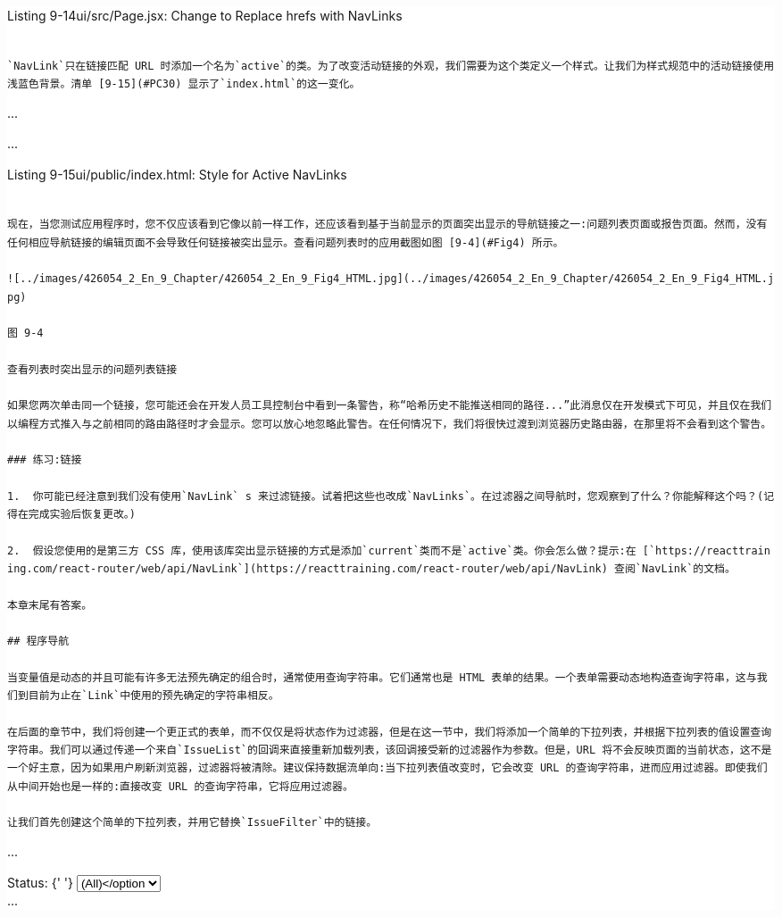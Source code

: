 Listing 9-14ui/src/Page.jsx: Change to Replace hrefs with NavLinks

```

`NavLink`只在链接匹配 URL 时添加一个名为`active`的类。为了改变活动链接的外观，我们需要为这个类定义一个样式。让我们为样式规范中的活动链接使用浅蓝色背景。清单 [9-15](#PC30) 显示了`index.html`的这一变化。

```
...
  <style>
    ...
    a.active {background-color: #D8D8F5;}
  </style>
...

Listing 9-15ui/public/index.html: Style for Active NavLinks

```

现在，当您测试应用程序时，您不仅应该看到它像以前一样工作，还应该看到基于当前显示的页面突出显示的导航链接之一:问题列表页面或报告页面。然而，没有任何相应导航链接的编辑页面不会导致任何链接被突出显示。查看问题列表时的应用截图如图 [9-4](#Fig4) 所示。

![../images/426054_2_En_9_Chapter/426054_2_En_9_Fig4_HTML.jpg](../images/426054_2_En_9_Chapter/426054_2_En_9_Fig4_HTML.jpg)

图 9-4

查看列表时突出显示的问题列表链接

如果您两次单击同一个链接，您可能还会在开发人员工具控制台中看到一条警告，称“哈希历史不能推送相同的路径...”此消息仅在开发模式下可见，并且仅在我们以编程方式推入与之前相同的路由路径时才会显示。您可以放心地忽略此警告。在任何情况下，我们将很快过渡到浏览器历史路由器，在那里将不会看到这个警告。

### 练习:链接

1.  你可能已经注意到我们没有使用`NavLink` s 来过滤链接。试着把这些也改成`NavLinks`。在过滤器之间导航时，您观察到了什么？你能解释这个吗？(记得在完成实验后恢复更改。)

2.  假设您使用的是第三方 CSS 库，使用该库突出显示链接的方式是添加`current`类而不是`active`类。你会怎么做？提示:在 [`https://reacttraining.com/react-router/web/api/NavLink`](https://reacttraining.com/react-router/web/api/NavLink) 查阅`NavLink`的文档。

本章末尾有答案。

## 程序导航

当变量值是动态的并且可能有许多无法预先确定的组合时，通常使用查询字符串。它们通常也是 HTML 表单的结果。一个表单需要动态地构造查询字符串，这与我们到目前为止在`Link`中使用的预先确定的字符串相反。

在后面的章节中，我们将创建一个更正式的表单，而不仅仅是将状态作为过滤器，但是在这一节中，我们将添加一个简单的下拉列表，并根据下拉列表的值设置查询字符串。我们可以通过传递一个来自`IssueList`的回调来直接重新加载列表，该回调接受新的过滤器作为参数。但是，URL 将不会反映页面的当前状态，这不是一个好主意，因为如果用户刷新浏览器，过滤器将被清除。建议保持数据流单向:当下拉列表值改变时，它会改变 URL 的查询字符串，进而应用过滤器。即使我们从中间开始也是一样的:直接改变 URL 的查询字符串，它将应用过滤器。

让我们首先创建这个简单的下拉列表，并用它替换`IssueFilter`中的链接。

```
...
      <div>
        Status:
        {' '}
        <select>
          <option value="">(All)</option
          <option value="New">New</option>
          ...
        </select>
      </div>
...

